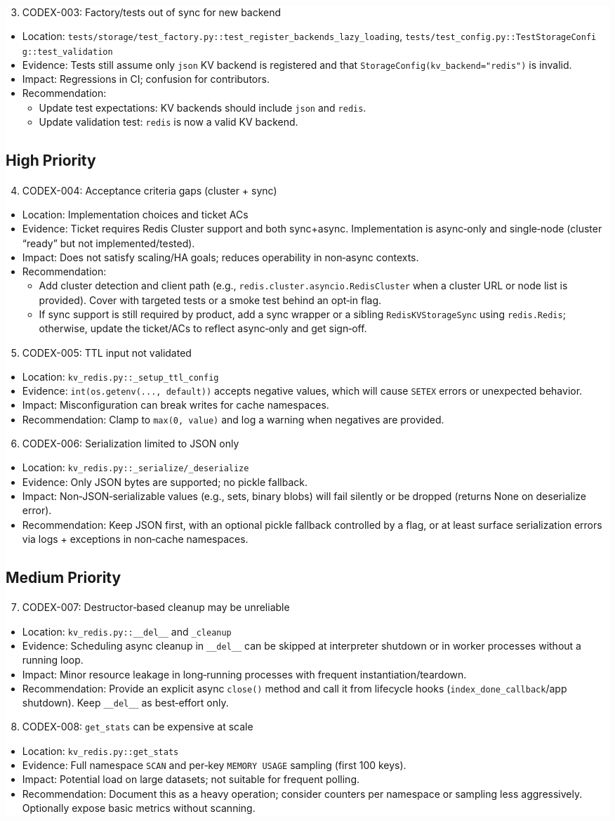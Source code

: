 3) CODEX-003: Factory/tests out of sync for new backend
- Location: `tests/storage/test_factory.py::test_register_backends_lazy_loading`, `tests/test_config.py::TestStorageConfig::test_validation`
- Evidence: Tests still assume only `json` KV backend is registered and that `StorageConfig(kv_backend="redis")` is invalid.
- Impact: Regressions in CI; confusion for contributors.
- Recommendation:
  - Update test expectations: KV backends should include `json` and `redis`.
  - Update validation test: `redis` is now a valid KV backend.

## High Priority

4) CODEX-004: Acceptance criteria gaps (cluster + sync)
- Location: Implementation choices and ticket ACs
- Evidence: Ticket requires Redis Cluster support and both sync+async. Implementation is async‑only and single‑node (cluster “ready” but not implemented/tested).
- Impact: Does not satisfy scaling/HA goals; reduces operability in non‑async contexts.
- Recommendation:
  - Add cluster detection and client path (e.g., `redis.cluster.asyncio.RedisCluster` when a cluster URL or node list is provided). Cover with targeted tests or a smoke test behind an opt‑in flag.
  - If sync support is still required by product, add a sync wrapper or a sibling `RedisKVStorageSync` using `redis.Redis`; otherwise, update the ticket/ACs to reflect async‑only and get sign‑off.

5) CODEX-005: TTL input not validated
- Location: `kv_redis.py::_setup_ttl_config`
- Evidence: `int(os.getenv(..., default))` accepts negative values, which will cause `SETEX` errors or unexpected behavior.
- Impact: Misconfiguration can break writes for cache namespaces.
- Recommendation: Clamp to `max(0, value)` and log a warning when negatives are provided.

6) CODEX-006: Serialization limited to JSON only
- Location: `kv_redis.py::_serialize/_deserialize`
- Evidence: Only JSON bytes are supported; no pickle fallback.
- Impact: Non‑JSON‑serializable values (e.g., sets, binary blobs) will fail silently or be dropped (returns None on deserialize error).
- Recommendation: Keep JSON first, with an optional pickle fallback controlled by a flag, or at least surface serialization errors via logs + exceptions in non‑cache namespaces.

## Medium Priority

7) CODEX-007: Destructor‑based cleanup may be unreliable
- Location: `kv_redis.py::__del__` and `_cleanup`
- Evidence: Scheduling async cleanup in `__del__` can be skipped at interpreter shutdown or in worker processes without a running loop.
- Impact: Minor resource leakage in long‑running processes with frequent instantiation/teardown.
- Recommendation: Provide an explicit async `close()` method and call it from lifecycle hooks (`index_done_callback`/app shutdown). Keep `__del__` as best‑effort only.

8) CODEX-008: `get_stats` can be expensive at scale
- Location: `kv_redis.py::get_stats`
- Evidence: Full namespace `SCAN` and per‑key `MEMORY USAGE` sampling (first 100 keys).
- Impact: Potential load on large datasets; not suitable for frequent polling.
- Recommendation: Document this as a heavy operation; consider counters per namespace or sampling less aggressively. Optionally expose basic metrics without scanning.
